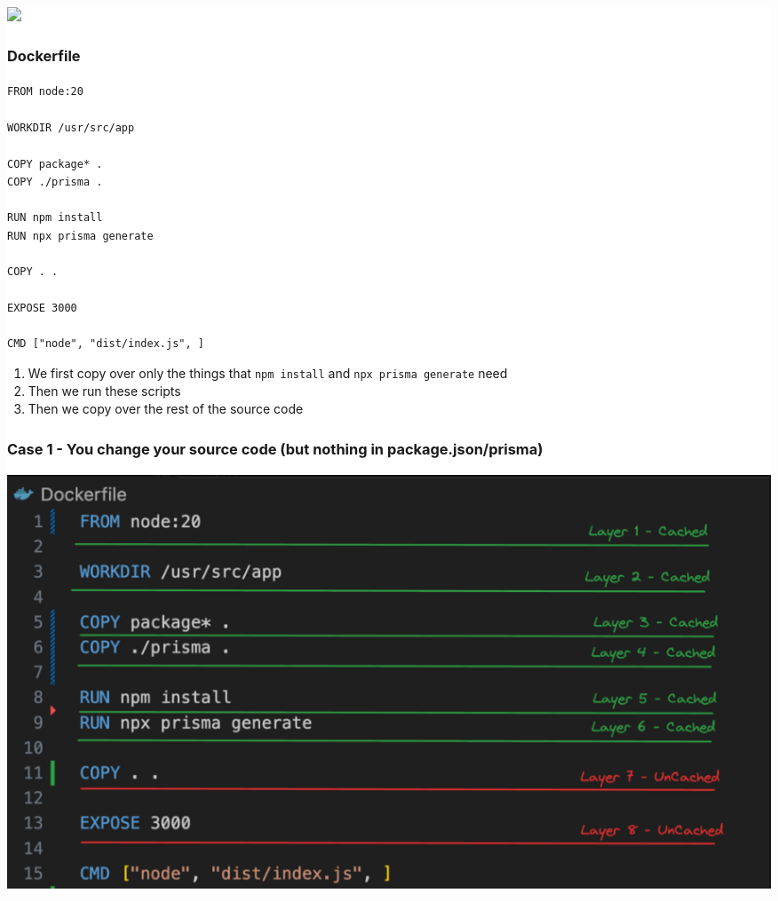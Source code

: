 [![](https://www.notion.so/image/https%3A%2F%2Fprod-files-secure.s3.us-west-2.amazonaws.com%2F085e8ad8-528e-47d7-8922-a23dc4016453%2F3dc112b6-bf1a-4d48-acd4-dcaac3ef594a%2FScreenshot_2024-03-10_at_2.24.00_PM.png?table=block&id=d3ab0f48-79e0-47c0-8370-5d9e18accb34&cache=v2)](https://www.notion.so/image/https%3A%2F%2Fprod-files-secure.s3.us-west-2.amazonaws.com%2F085e8ad8-528e-47d7-8922-a23dc4016453%2F3dc112b6-bf1a-4d48-acd4-dcaac3ef594a%2FScreenshot_2024-03-10_at_2.24.00_PM.png?table=block&id=d3ab0f48-79e0-47c0-8370-5d9e18accb34&cache=v2)

### Dockerfile

```Shell
FROM node:20

WORKDIR /usr/src/app

COPY package* .
COPY ./prisma .
    
RUN npm install
RUN npx prisma generate

COPY . .

EXPOSE 3000

CMD ["node", "dist/index.js", ]
```

  

  

  

1. We first copy over only the things that `npm install` and `npx prisma generate` need
2. Then we run these scripts
3. Then we copy over the rest of the source code

### **Case 1 - You change your source code (but nothing in package.json/prisma)**

![Untitled 7 6.png](../../../../Images/Untitled%207%206.png)
